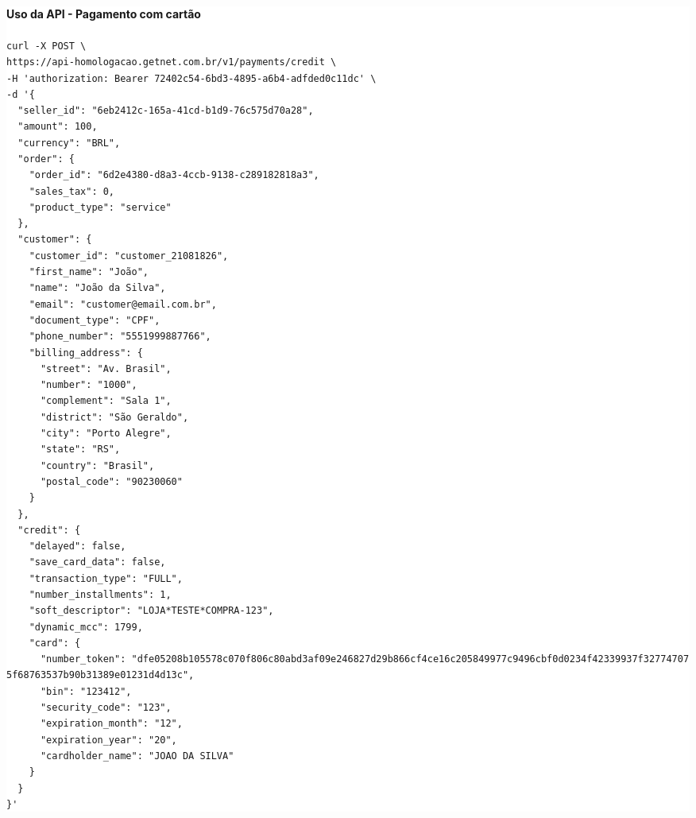 #### Uso da API - Pagamento com cartão
```
curl -X POST \
https://api-homologacao.getnet.com.br/v1/payments/credit \
-H 'authorization: Bearer 72402c54-6bd3-4895-a6b4-adfded0c11dc' \
-d '{
  "seller_id": "6eb2412c-165a-41cd-b1d9-76c575d70a28",
  "amount": 100,
  "currency": "BRL",
  "order": {
    "order_id": "6d2e4380-d8a3-4ccb-9138-c289182818a3",
    "sales_tax": 0,
    "product_type": "service"
  },
  "customer": {
    "customer_id": "customer_21081826",
    "first_name": "João",
    "name": "João da Silva",
    "email": "customer@email.com.br",
    "document_type": "CPF",
    "phone_number": "5551999887766",
    "billing_address": {
      "street": "Av. Brasil",
      "number": "1000",
      "complement": "Sala 1",
      "district": "São Geraldo",
      "city": "Porto Alegre",
      "state": "RS",
      "country": "Brasil",
      "postal_code": "90230060"
    }
  },
  "credit": {
    "delayed": false,
    "save_card_data": false,
    "transaction_type": "FULL",
    "number_installments": 1,
    "soft_descriptor": "LOJA*TESTE*COMPRA-123",
    "dynamic_mcc": 1799,
    "card": {
      "number_token": "dfe05208b105578c070f806c80abd3af09e246827d29b866cf4ce16c205849977c9496cbf0d0234f42339937f327747075f68763537b90b31389e01231d4d13c",
      "bin": "123412",
      "security_code": "123",
      "expiration_month": "12",
      "expiration_year": "20",
      "cardholder_name": "JOAO DA SILVA"
    }
  }
}'
```
